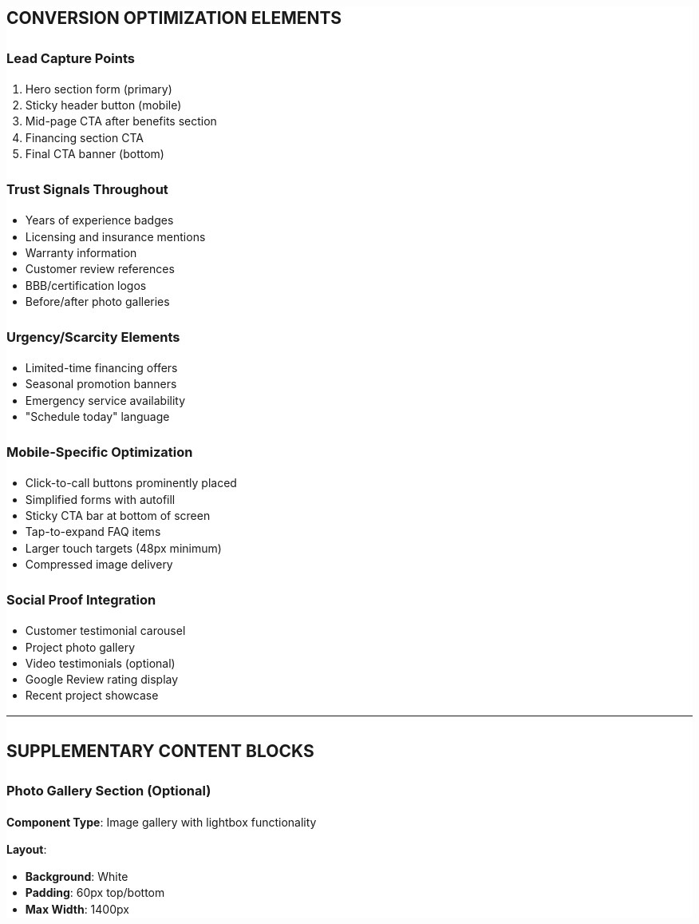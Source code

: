 
## CONVERSION OPTIMIZATION ELEMENTS

### Lead Capture Points
1. Hero section form (primary)
2. Sticky header button (mobile)
3. Mid-page CTA after benefits section
4. Financing section CTA
5. Final CTA banner (bottom)

### Trust Signals Throughout
- Years of experience badges
- Licensing and insurance mentions
- Warranty information
- Customer review references
- BBB/certification logos
- Before/after photo galleries

### Urgency/Scarcity Elements
- Limited-time financing offers
- Seasonal promotion banners
- Emergency service availability
- "Schedule today" language

### Mobile-Specific Optimization
- Click-to-call buttons prominently placed
- Simplified forms with autofill
- Sticky CTA bar at bottom of screen
- Tap-to-expand FAQ items
- Larger touch targets (48px minimum)
- Compressed image delivery

### Social Proof Integration
- Customer testimonial carousel
- Project photo gallery
- Video testimonials (optional)
- Google Review rating display
- Recent project showcase

---

## SUPPLEMENTARY CONTENT BLOCKS

### Photo Gallery Section (Optional)

**Component Type**: Image gallery with lightbox functionality

**Layout**:
- **Background**: White
- **Padding**: 60px top/bottom
- **Max Width**: 1400px
